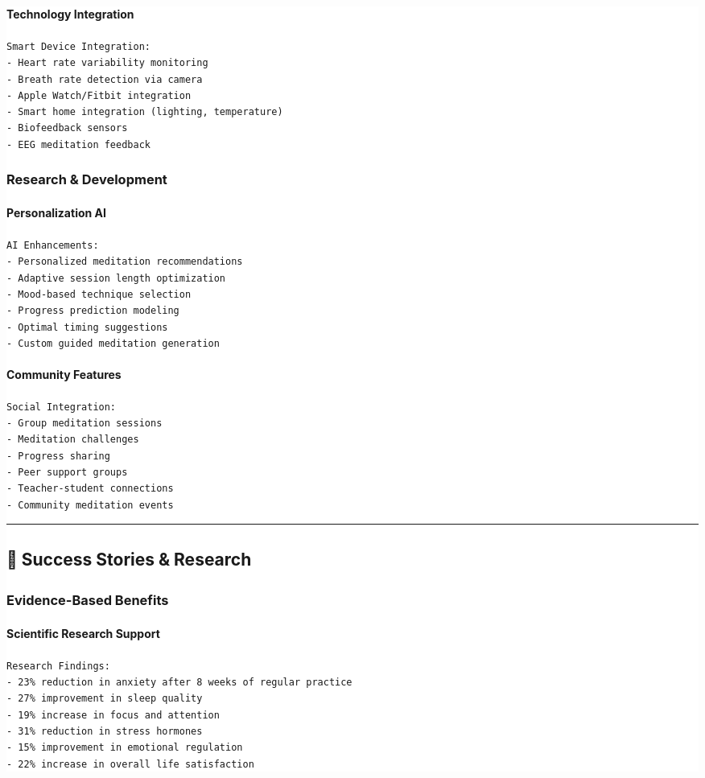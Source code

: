 #### **Technology Integration**
```
Smart Device Integration:
- Heart rate variability monitoring
- Breath rate detection via camera
- Apple Watch/Fitbit integration
- Smart home integration (lighting, temperature)
- Biofeedback sensors
- EEG meditation feedback
```

### **Research & Development**

#### **Personalization AI**
```
AI Enhancements:
- Personalized meditation recommendations
- Adaptive session length optimization
- Mood-based technique selection
- Progress prediction modeling
- Optimal timing suggestions
- Custom guided meditation generation
```

#### **Community Features**
```
Social Integration:
- Group meditation sessions
- Meditation challenges
- Progress sharing
- Peer support groups
- Teacher-student connections
- Community meditation events
```

---

## 🌟 **Success Stories & Research**

### **Evidence-Based Benefits**

#### **Scientific Research Support**
```
Research Findings:
- 23% reduction in anxiety after 8 weeks of regular practice
- 27% improvement in sleep quality
- 19% increase in focus and attention
- 31% reduction in stress hormones
- 15% improvement in emotional regulation
- 22% increase in overall life satisfaction
```
